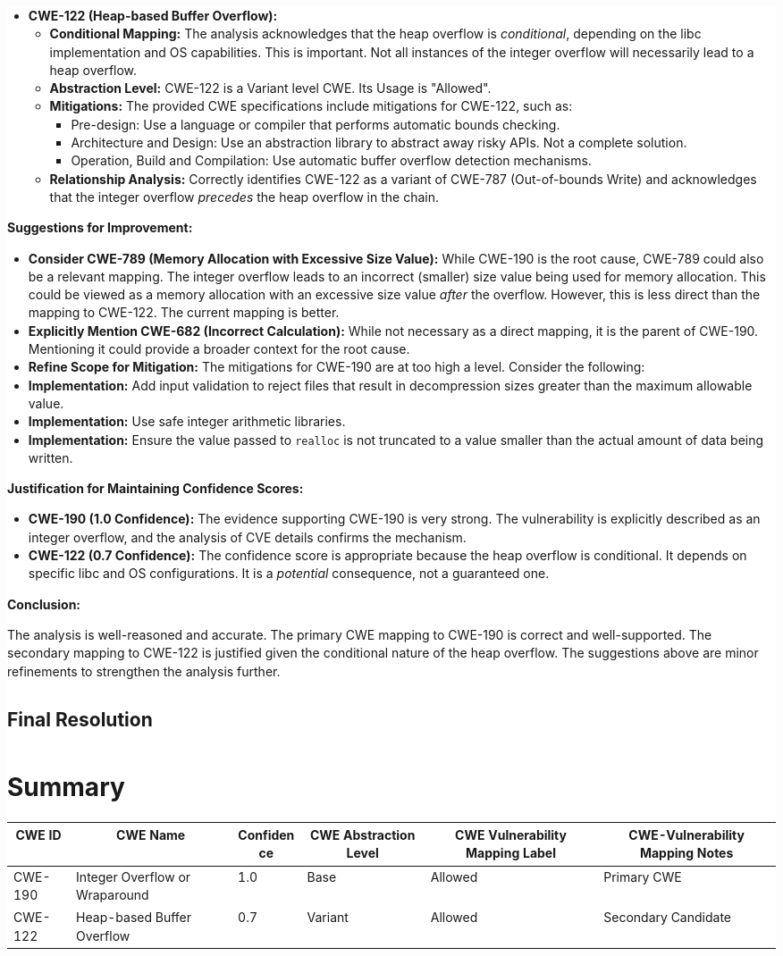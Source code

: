 *   **CWE-122 (Heap-based Buffer Overflow):**
    *   **Conditional Mapping:** The analysis acknowledges that the heap overflow is *conditional*, depending on the libc implementation and OS capabilities. This is important. Not all instances of the integer overflow will necessarily lead to a heap overflow.
    *   **Abstraction Level:** CWE-122 is a Variant level CWE. Its Usage is "Allowed".
    *   **Mitigations:** The provided CWE specifications include mitigations for CWE-122, such as:
        * Pre-design: Use a language or compiler that performs automatic bounds checking.
        * Architecture and Design: Use an abstraction library to abstract away risky APIs. Not a complete solution.
        * Operation, Build and Compilation: Use automatic buffer overflow detection mechanisms.
    *   **Relationship Analysis:** Correctly identifies CWE-122 as a variant of CWE-787 (Out-of-bounds Write) and acknowledges that the integer overflow *precedes* the heap overflow in the chain.

**Suggestions for Improvement:**

*   **Consider CWE-789 (Memory Allocation with Excessive Size Value):** While CWE-190 is the root cause, CWE-789 could also be a relevant mapping.  The integer overflow leads to an incorrect (smaller) size value being used for memory allocation. This could be viewed as a memory allocation with an excessive size value *after* the overflow. However, this is less direct than the mapping to CWE-122. The current mapping is better.
*   **Explicitly Mention CWE-682 (Incorrect Calculation):** While not necessary as a direct mapping, it is the parent of CWE-190. Mentioning it could provide a broader context for the root cause.
* **Refine Scope for Mitigation:** The mitigations for CWE-190 are at too high a level. Consider the following:
 *  **Implementation:** Add input validation to reject files that result in decompression sizes greater than the maximum allowable value.
 *  **Implementation:** Use safe integer arithmetic libraries.
 *  **Implementation:** Ensure the value passed to `realloc` is not truncated to a value smaller than the actual amount of data being written.

**Justification for Maintaining Confidence Scores:**

*   **CWE-190 (1.0 Confidence):**  The evidence supporting CWE-190 is very strong. The vulnerability is explicitly described as an integer overflow, and the analysis of CVE details confirms the mechanism.
*   **CWE-122 (0.7 Confidence):** The confidence score is appropriate because the heap overflow is conditional. It depends on specific libc and OS configurations. It is a *potential* consequence, not a guaranteed one.

**Conclusion:**

The analysis is well-reasoned and accurate. The primary CWE mapping to CWE-190 is correct and well-supported. The secondary mapping to CWE-122 is justified given the conditional nature of the heap overflow. The suggestions above are minor refinements to strengthen the analysis further.

## Final Resolution

# Summary
| CWE ID | CWE Name | Confidence | CWE Abstraction Level | CWE Vulnerability Mapping Label | CWE-Vulnerability Mapping Notes |
|---|---|---|---|---|---|
| CWE-190 | Integer Overflow or Wraparound | 1.0 | Base | Allowed | Primary CWE |
| CWE-122 | Heap-based Buffer Overflow | 0.7 | Variant | Allowed | Secondary Candidate |
